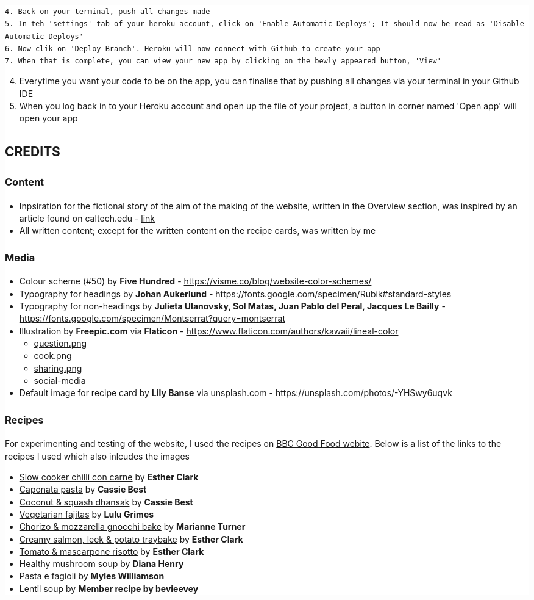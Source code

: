     4. Back on your terminal, push all changes made
    5. In teh 'settings' tab of your heroku account, click on 'Enable Automatic Deploys'; It should now be read as 'Disable Automatic Deploys'
    6. Now clik on 'Deploy Branch'. Heroku will now connect with Github to create your app
    7. When that is complete, you can view your new app by clicking on the bewly appeared button, 'View'
4. Everytime you want your code to be on the app, you can finalise that by pushing all changes via your terminal in your Github IDE
5. When you log back in to your Heroku account and open up the file of your project, a button in corner named 'Open app' will open your app


## CREDITS
### Content
* Inpsiration for the fictional story of the aim of the making of the website, written in the Overview section, was inspired by an article found on caltech.edu - [link](https://www.caltech.edu/about/news/scientists-uncover-why-you-cant-decide-what-order-lunch-83881)
* All written content; except for the written content on the recipe cards, was written by me

### Media
* Colour scheme (#50) by **Five Hundred** - https://visme.co/blog/website-color-schemes/
* Typography for headings by **Johan Aukerlund** - https://fonts.google.com/specimen/Rubik#standard-styles 
* Typography for non-headings by **Julieta Ulanovsky, Sol Matas, Juan Pablo del Peral, Jacques Le Bailly** - https://fonts.google.com/specimen/Montserrat?query=montserrat
* Illustration by **Freepic.com** via **Flaticon** - https://www.flaticon.com/authors/kawaii/lineal-color
    * [question.png](https://www.flaticon.com/free-icon/question_5696601)
    * [cook.png](https://www.flaticon.com/free-icon/baker_817282?term=chef&page=1&position=33&page=1&position=33&related_id=817282&origin=search)
    * [sharing.png](https://www.flaticon.com/free-icon/sharing_1721682)
    * [social-media](https://www.flaticon.com/free-icon/social-media_4841173)
* Default image for recipe card by **Lily Banse** via [unsplash.com](https://unsplash.com/) - https://unsplash.com/photos/-YHSwy6uqvk

### Recipes
For experimenting and testing of the website, I used the recipes on [BBC Good Food webite](https://www.bbcgoodfood.com/). Below is a list of the links to the recipes I used which also inlcudes the images
* [Slow cooker chilli con carne](https://www.bbcgoodfood.com/recipes/slow-cooker-chilli-con-carne) by **Esther Clark**
* [Caponata pasta](https://www.bbcgoodfood.com/recipes/caponata-pasta) by **Cassie Best**
* [Coconut & squash dhansak](https://www.bbcgoodfood.com/recipes/coconut-squash-dhansak) by **Cassie Best**
* [Vegetarian fajitas](https://www.bbcgoodfood.com/recipes/veggie-fajitas) by **Lulu Grimes**
* [Chorizo & mozzarella gnocchi bake](https://www.bbcgoodfood.com/recipes/chorizo-mozzarella-gnocchi-bake) by **Marianne Turner**
* [Creamy salmon, leek & potato traybake](https://www.bbcgoodfood.com/recipes/creamy-salmon-leek-potato-traybake) by **Esther Clark**
* [Tomato & mascarpone risotto](https://www.bbcgoodfood.com/recipes/tomato-mascarpone-risotto) by **Esther Clark**
* [Healthy mushroom soup](https://www.bbcgoodfood.com/recipes/russian-wild-mushroom-barley-soup) by **Diana Henry**
* [Pasta e fagioli](https://www.bbcgoodfood.com/recipes/pasta-e-fagioli) by **Myles Williamson**
* [Lentil soup](https://www.bbcgoodfood.com/recipes/lentil-soup) by **Member recipe by bevieevey**
